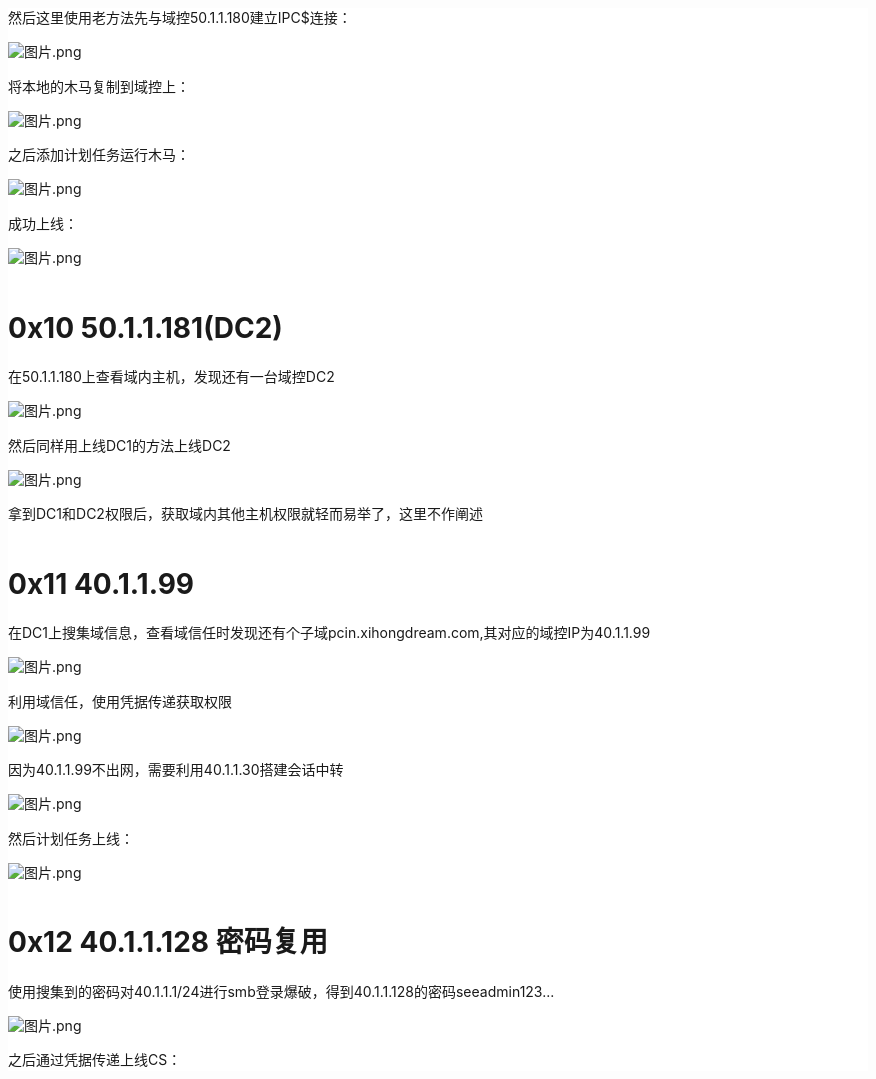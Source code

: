 然后这里使用老方法先与域控50.1.1.180建立IPC$连接：

![图片.png](https://shs3.b.qianxin.com/attack_forum/2022/04/attach-953058f8e97b533430eae8c94bef1df7c17aca8c.png)

将本地的木马复制到域控上：

![图片.png](https://shs3.b.qianxin.com/attack_forum/2022/04/attach-6510b11b015c7be69c61ae3e130f3c980c41db62.png)

之后添加计划任务运行木马：

![图片.png](https://shs3.b.qianxin.com/attack_forum/2022/04/attach-9ecb4b77d7db8b4a2531be1516f0db1bfe6390a8.png)

成功上线：

![图片.png](https://shs3.b.qianxin.com/attack_forum/2022/04/attach-48964bf05ad63c207db8195e41bbc83f0bc2cb5a.png)

0x10 50.1.1.181(DC2)
====================

在50.1.1.180上查看域内主机，发现还有一台域控DC2

![图片.png](https://shs3.b.qianxin.com/attack_forum/2022/04/attach-010612da8e853bf55af3a85a3faa26f69ac4dce4.png)

然后同样用上线DC1的方法上线DC2

![图片.png](https://shs3.b.qianxin.com/attack_forum/2022/04/attach-6ac7e8528ff6a556b8a9324619e42b447e95ff5f.png)

拿到DC1和DC2权限后，获取域内其他主机权限就轻而易举了，这里不作阐述

0x11 40.1.1.99
==============

在DC1上搜集域信息，查看域信任时发现还有个子域pcin.xihongdream.com,其对应的域控IP为40.1.1.99

![图片.png](https://shs3.b.qianxin.com/attack_forum/2022/04/attach-f6f3556ef0fbe70527143abb38ff3754f2f6ead3.png)

利用域信任，使用凭据传递获取权限

![图片.png](https://shs3.b.qianxin.com/attack_forum/2022/04/attach-5c849cac3dbb735881a445faedfa7e019c74e732.png)

因为40.1.1.99不出网，需要利用40.1.1.30搭建会话中转

![图片.png](https://shs3.b.qianxin.com/attack_forum/2022/04/attach-dce76ef7d7fe63b3e8b484f95f16b3308370de26.png)

然后计划任务上线：

![图片.png](https://shs3.b.qianxin.com/attack_forum/2022/04/attach-837976cecd5a1f8619fe71faaf1126b927d59f95.png)

0x12 40.1.1.128 密码复用
====================

使用搜集到的密码对40.1.1.1/24进行smb登录爆破，得到40.1.1.128的密码seeadmin123...

![图片.png](https://shs3.b.qianxin.com/attack_forum/2022/04/attach-4cdcf1630f3731db7f037c4e65cc9e01c5997169.png)

之后通过凭据传递上线CS：
